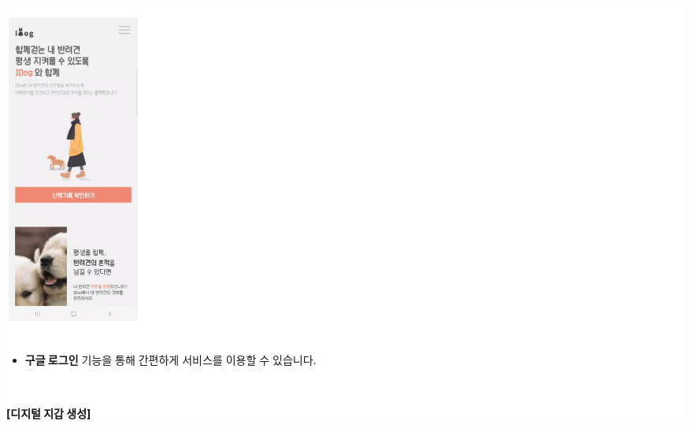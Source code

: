<img src="./exec/images/로그인.gif" width="170" height="400">
<br> <br>

- <b>구글 로그인</b> 기능을 통해 간편하게 서비스를 이용할 수 있습니다.

<br>

**[디지털 지갑 생성]** <br>
